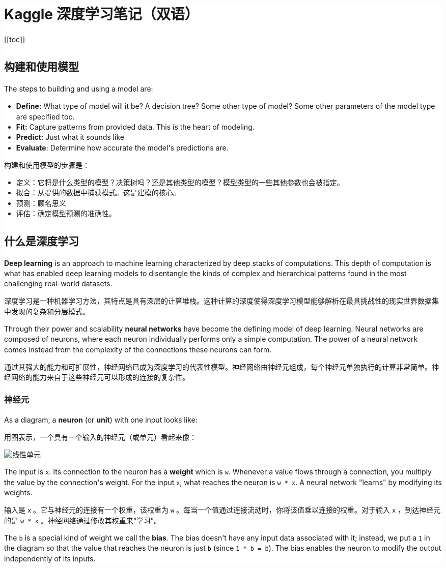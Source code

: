 # Kaggle 深度学习笔记（双语）

[[toc]]

## 构建和使用模型

The steps to building and using a model are:

- **Define:** What type of model will it be? A decision tree? Some other type of model? Some other parameters of the model type are specified too.
- **Fit:** Capture patterns from provided data. This is the heart of modeling.
- **Predict:** Just what it sounds like
- **Evaluate**: Determine how accurate the model's predictions are.

构建和使用模型的步骤是：

- 定义：它将是什么类型的模型？决策树吗？还是其他类型的模型？模型类型的一些其他参数也会被指定。
- 拟合：从提供的数据中捕获模式。这是建模的核心。
- 预测：顾名思义
- 评估：确定模型预测的准确性。

## 什么是深度学习

**Deep learning** is an approach to machine learning characterized by deep stacks of computations. This depth of computation is what has enabled deep learning models to disentangle the kinds of complex and hierarchical patterns found in the most challenging real-world datasets.

深度学习是一种机器学习方法，其特点是具有深层的计算堆栈。这种计算的深度使得深度学习模型能够解析在最具挑战性的现实世界数据集中发现的复杂和分层模式。

Through their power and scalability **neural networks** have become the defining model of deep learning. Neural networks are composed of neurons, where each neuron individually performs only a simple computation. The power of a neural network comes instead from the complexity of the connections these neurons can form.

通过其强大的能力和可扩展性，神经网络已成为深度学习的代表性模型。神经网络由神经元组成，每个神经元单独执行的计算非常简单。神经网络的能力来自于这些神经元可以形成的连接的复杂性。

### 神经元

As a diagram, a **neuron** (or **unit**) with one input looks like:

用图表示，一个具有一个输入的神经元（或单元）看起来像：

![线性单元](https://storage.googleapis.com/kaggle-media/learn/images/mfOlDR6.png)

The input is `x`. Its connection to the neuron has a **weight** which is `w`. Whenever a value flows through a connection, you multiply the value by the connection's weight. For the input `x`, what reaches the neuron is `w * x`. A neural network "learns" by modifying its weights.

输入是 `x` 。它与神经元的连接有一个权重，该权重为 `w` 。每当一个值通过连接流动时，你将该值乘以连接的权重。对于输入 `x` ，到达神经元的是 `w * x` 。神经网络通过修改其权重来“学习”。

The `b` is a special kind of weight we call the **bias**. The bias doesn't have any input data associated with it; instead, we put a `1` in the diagram so that the value that reaches the neuron is just `b` (since `1 * b = b`). The bias enables the neuron to modify the output independently of its inputs.
